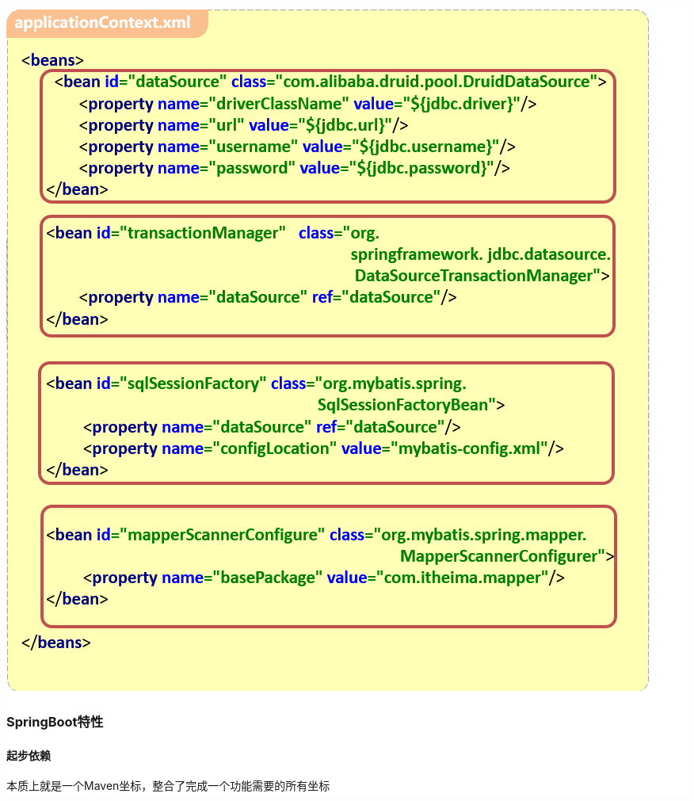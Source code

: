 ![image-20240702093755892](img/image-20240702093755892.png)



### SpringBoot特性

#### 起步依赖

本质上就是一个Maven坐标，整合了完成一个功能需要的所有坐标
